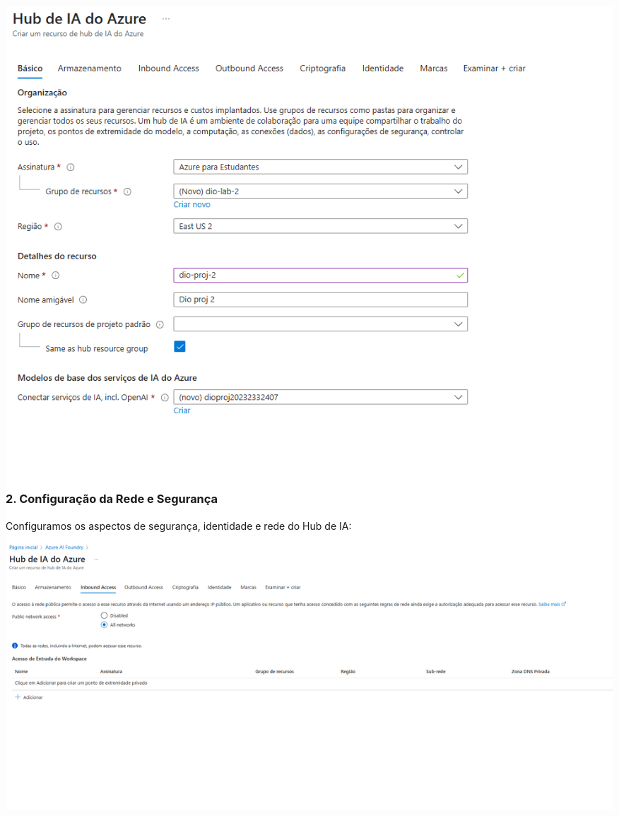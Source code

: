 ![Hub de IA configurado](prints/image_1.png)

### 2. Configuração da Rede e Segurança

Configuramos os aspectos de segurança, identidade e rede do Hub de IA:

![Configuração de Identidade](prints/image_3.png)